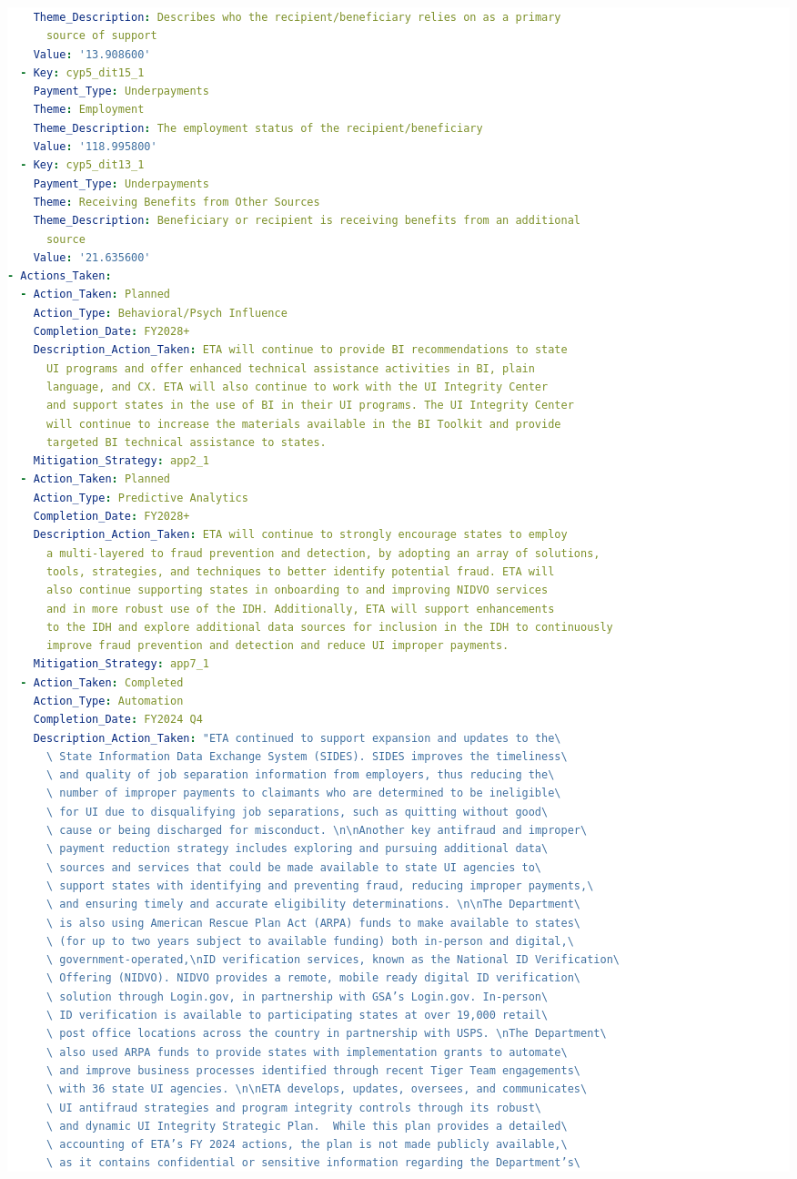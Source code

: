 ```yaml
    Theme_Description: Describes who the recipient/beneficiary relies on as a primary
      source of support
    Value: '13.908600'
  - Key: cyp5_dit15_1
    Payment_Type: Underpayments
    Theme: Employment
    Theme_Description: The employment status of the recipient/beneficiary
    Value: '118.995800'
  - Key: cyp5_dit13_1
    Payment_Type: Underpayments
    Theme: Receiving Benefits from Other Sources
    Theme_Description: Beneficiary or recipient is receiving benefits from an additional
      source
    Value: '21.635600'
- Actions_Taken:
  - Action_Taken: Planned
    Action_Type: Behavioral/Psych Influence
    Completion_Date: FY2028+
    Description_Action_Taken: ETA will continue to provide BI recommendations to state
      UI programs and offer enhanced technical assistance activities in BI, plain
      language, and CX. ETA will also continue to work with the UI Integrity Center
      and support states in the use of BI in their UI programs. The UI Integrity Center
      will continue to increase the materials available in the BI Toolkit and provide
      targeted BI technical assistance to states.
    Mitigation_Strategy: app2_1
  - Action_Taken: Planned
    Action_Type: Predictive Analytics
    Completion_Date: FY2028+
    Description_Action_Taken: ETA will continue to strongly encourage states to employ
      a multi-layered to fraud prevention and detection, by adopting an array of solutions,
      tools, strategies, and techniques to better identify potential fraud. ETA will
      also continue supporting states in onboarding to and improving NIDVO services
      and in more robust use of the IDH. Additionally, ETA will support enhancements
      to the IDH and explore additional data sources for inclusion in the IDH to continuously
      improve fraud prevention and detection and reduce UI improper payments.
    Mitigation_Strategy: app7_1
  - Action_Taken: Completed
    Action_Type: Automation
    Completion_Date: FY2024 Q4
    Description_Action_Taken: "ETA continued to support expansion and updates to the\
      \ State Information Data Exchange System (SIDES). SIDES improves the timeliness\
      \ and quality of job separation information from employers, thus reducing the\
      \ number of improper payments to claimants who are determined to be ineligible\
      \ for UI due to disqualifying job separations, such as quitting without good\
      \ cause or being discharged for misconduct. \n\nAnother key antifraud and improper\
      \ payment reduction strategy includes exploring and pursuing additional data\
      \ sources and services that could be made available to state UI agencies to\
      \ support states with identifying and preventing fraud, reducing improper payments,\
      \ and ensuring timely and accurate eligibility determinations. \n\nThe Department\
      \ is also using American Rescue Plan Act (ARPA) funds to make available to states\
      \ (for up to two years subject to available funding) both in-person and digital,\
      \ government-operated,\nID verification services, known as the National ID Verification\
      \ Offering (NIDVO). NIDVO provides a remote, mobile ready digital ID verification\
      \ solution through Login.gov, in partnership with GSA’s Login.gov. In-person\
      \ ID verification is available to participating states at over 19,000 retail\
      \ post office locations across the country in partnership with USPS. \nThe Department\
      \ also used ARPA funds to provide states with implementation grants to automate\
      \ and improve business processes identified through recent Tiger Team engagements\
      \ with 36 state UI agencies. \n\nETA develops, updates, oversees, and communicates\
      \ UI antifraud strategies and program integrity controls through its robust\
      \ and dynamic UI Integrity Strategic Plan.  While this plan provides a detailed\
      \ accounting of ETA’s FY 2024 actions, the plan is not made publicly available,\
      \ as it contains confidential or sensitive information regarding the Department’s\
```